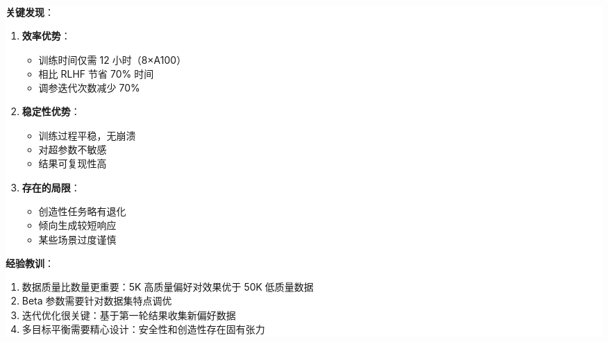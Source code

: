 **关键发现**：

1. **效率优势**：
   - 训练时间仅需 12 小时（8×A100）
   - 相比 RLHF 节省 70% 时间
   - 调参迭代次数减少 70%

2. **稳定性优势**：
   - 训练过程平稳，无崩溃
   - 对超参数不敏感
   - 结果可复现性高

3. **存在的局限**：
   - 创造性任务略有退化
   - 倾向生成较短响应
   - 某些场景过度谨慎

**经验教训**：

1. 数据质量比数量更重要：5K 高质量偏好对效果优于 50K 低质量数据
2. Beta 参数需要针对数据集特点调优
3. 迭代优化很关键：基于第一轮结果收集新偏好数据
4. 多目标平衡需要精心设计：安全性和创造性存在固有张力
